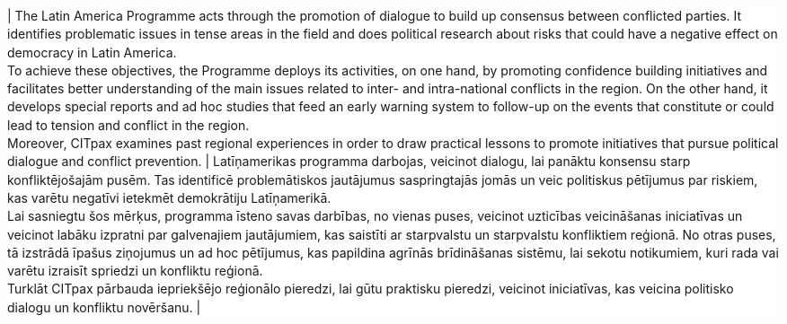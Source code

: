 | The Latin America Programme acts through the promotion of dialogue to build up consensus between conflicted parties. It identifies problematic issues in tense areas in the field and does political research about risks that could have a negative effect on democracy in Latin America.<br/>To achieve these objectives, the Programme deploys its activities, on one hand, by promoting confidence building initiatives and facilitates better understanding of the main issues related to inter- and intra-national conflicts in the region. On the other hand, it develops special reports and ad hoc studies that feed an early warning system to follow-up on the events that constitute or could lead to tension and conflict in the region.<br/>Moreover, CITpax examines past regional experiences in order to draw practical lessons to promote initiatives that pursue political dialogue and conflict prevention. | Latīņamerikas programma darbojas, veicinot dialogu, lai panāktu konsensu starp konfliktējošajām pusēm. Tas identificē problemātiskos jautājumus saspringtajās jomās un veic politiskus pētījumus par riskiem, kas varētu negatīvi ietekmēt demokrātiju Latīņamerikā.<br/>Lai sasniegtu šos mērķus, programma īsteno savas darbības, no vienas puses, veicinot uzticības veicināšanas iniciatīvas un veicinot labāku izpratni par galvenajiem jautājumiem, kas saistīti ar starpvalstu un starpvalstu konfliktiem reģionā. No otras puses, tā izstrādā īpašus ziņojumus un ad hoc pētījumus, kas papildina agrīnās brīdināšanas sistēmu, lai sekotu notikumiem, kuri rada vai varētu izraisīt spriedzi un konfliktu reģionā.<br/>Turklāt CITpax pārbauda iepriekšējo reģionālo pieredzi, lai gūtu praktisku pieredzi, veicinot iniciatīvas, kas veicina politisko dialogu un konfliktu novēršanu. |
